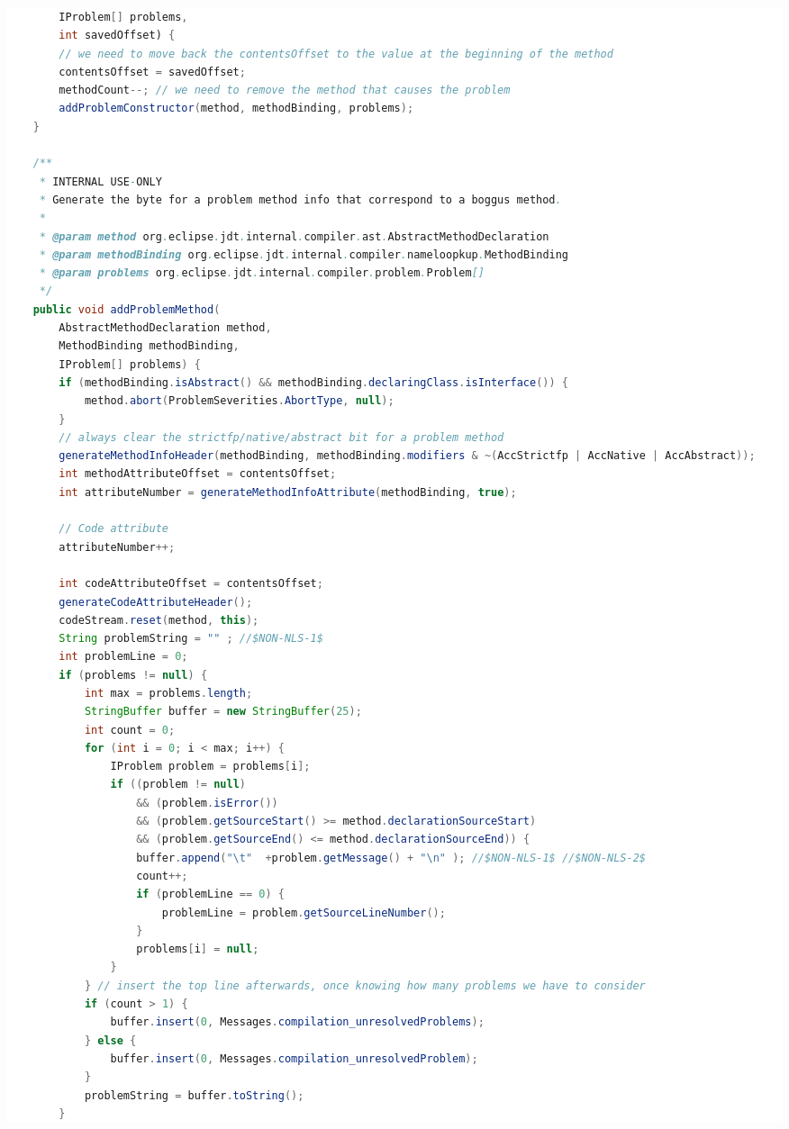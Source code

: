 ```java
		IProblem[] problems,
		int savedOffset) {
		// we need to move back the contentsOffset to the value at the beginning of the method
		contentsOffset = savedOffset;
		methodCount--; // we need to remove the method that causes the problem
		addProblemConstructor(method, methodBinding, problems);
	}

	/**
	 * INTERNAL USE-ONLY
	 * Generate the byte for a problem method info that correspond to a boggus method.
	 *
	 * @param method org.eclipse.jdt.internal.compiler.ast.AbstractMethodDeclaration
	 * @param methodBinding org.eclipse.jdt.internal.compiler.nameloopkup.MethodBinding
	 * @param problems org.eclipse.jdt.internal.compiler.problem.Problem[]
	 */
	public void addProblemMethod(
		AbstractMethodDeclaration method,
		MethodBinding methodBinding,
		IProblem[] problems) {
		if (methodBinding.isAbstract() && methodBinding.declaringClass.isInterface()) {
			method.abort(ProblemSeverities.AbortType, null);
		}
		// always clear the strictfp/native/abstract bit for a problem method
		generateMethodInfoHeader(methodBinding, methodBinding.modifiers & ~(AccStrictfp | AccNative | AccAbstract));
		int methodAttributeOffset = contentsOffset;
		int attributeNumber = generateMethodInfoAttribute(methodBinding, true);
		
		// Code attribute
		attributeNumber++;
		
		int codeAttributeOffset = contentsOffset;
		generateCodeAttributeHeader();
		codeStream.reset(method, this);
		String problemString = "" ; //$NON-NLS-1$
		int problemLine = 0;
		if (problems != null) {
			int max = problems.length;
			StringBuffer buffer = new StringBuffer(25);
			int count = 0;
			for (int i = 0; i < max; i++) {
				IProblem problem = problems[i];
				if ((problem != null)
					&& (problem.isError())
					&& (problem.getSourceStart() >= method.declarationSourceStart)
					&& (problem.getSourceEnd() <= method.declarationSourceEnd)) {
					buffer.append("\t"  +problem.getMessage() + "\n" ); //$NON-NLS-1$ //$NON-NLS-2$
					count++;
					if (problemLine == 0) {
						problemLine = problem.getSourceLineNumber();
					}
					problems[i] = null;
				}
			} // insert the top line afterwards, once knowing how many problems we have to consider
			if (count > 1) {
				buffer.insert(0, Messages.compilation_unresolvedProblems);
			} else {
				buffer.insert(0, Messages.compilation_unresolvedProblem);
			}
			problemString = buffer.toString();
		}

```